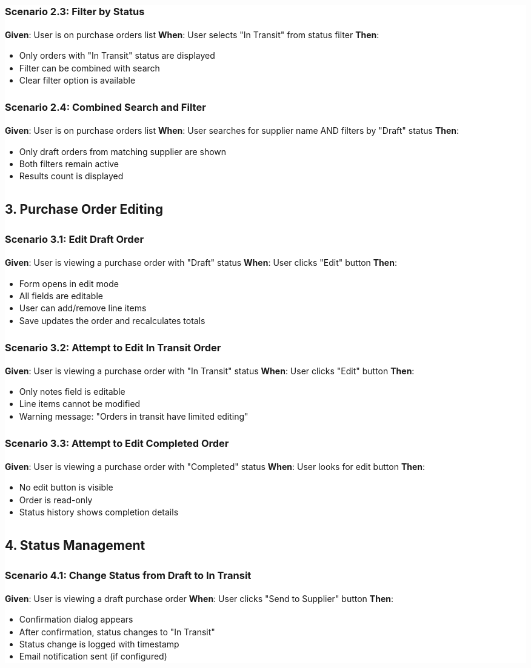 ### Scenario 2.3: Filter by Status
**Given**: User is on purchase orders list
**When**: User selects "In Transit" from status filter
**Then**: 
- Only orders with "In Transit" status are displayed
- Filter can be combined with search
- Clear filter option is available

### Scenario 2.4: Combined Search and Filter
**Given**: User is on purchase orders list
**When**: User searches for supplier name AND filters by "Draft" status
**Then**: 
- Only draft orders from matching supplier are shown
- Both filters remain active
- Results count is displayed

## 3. Purchase Order Editing

### Scenario 3.1: Edit Draft Order
**Given**: User is viewing a purchase order with "Draft" status
**When**: User clicks "Edit" button
**Then**: 
- Form opens in edit mode
- All fields are editable
- User can add/remove line items
- Save updates the order and recalculates totals

### Scenario 3.2: Attempt to Edit In Transit Order
**Given**: User is viewing a purchase order with "In Transit" status
**When**: User clicks "Edit" button
**Then**: 
- Only notes field is editable
- Line items cannot be modified
- Warning message: "Orders in transit have limited editing"

### Scenario 3.3: Attempt to Edit Completed Order
**Given**: User is viewing a purchase order with "Completed" status
**When**: User looks for edit button
**Then**: 
- No edit button is visible
- Order is read-only
- Status history shows completion details

## 4. Status Management

### Scenario 4.1: Change Status from Draft to In Transit
**Given**: User is viewing a draft purchase order
**When**: User clicks "Send to Supplier" button
**Then**: 
- Confirmation dialog appears
- After confirmation, status changes to "In Transit"
- Status change is logged with timestamp
- Email notification sent (if configured)
